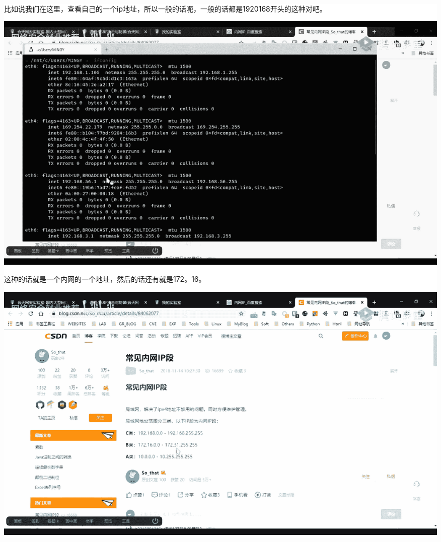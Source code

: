 比如说我们在这里，查看自己的一个ip地址，所以一般的话呃，一般的话都是1920168开头的这种对吧。

![](img/77e0765b4691c75db3dabec028e17de8_8.png)

这种的话就是一个内网的一个地址，然后的话还有就是172。16。

![](img/77e0765b4691c75db3dabec028e17de8_10.png)
